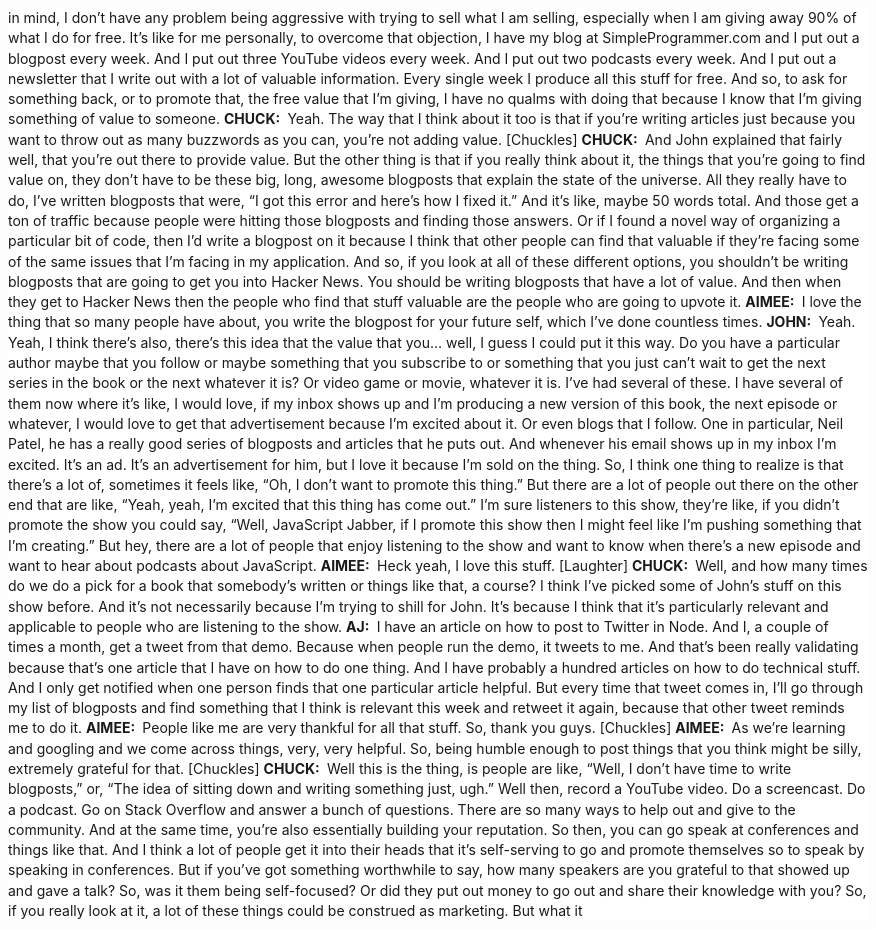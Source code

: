 in mind, I don’t have any problem being aggressive with trying to sell what I am selling, especially when I am giving away 90% of what I do for free. It’s like for me personally, to overcome that objection, I have my blog at SimpleProgrammer.com and I put out a blogpost every week. And I put out three YouTube videos every week. And I put out two podcasts every week. And I put out a newsletter that I write out with a lot of valuable information. Every single week I produce all this stuff for free. And so, to ask for something back, or to promote that, the free value that I’m giving, I have no qualms with doing that because I know that I’m giving something of value to someone. **CHUCK:&nbsp;** Yeah. The way that I think about it too is that if you’re writing articles just because you want to throw out as many buzzwords as you can, you’re not adding value. [Chuckles] **CHUCK:&nbsp;** And John explained that fairly well, that you’re out there to provide value. But the other thing is that if you really think about it, the things that you’re going to find value on, they don’t have to be these big, long, awesome blogposts that explain the state of the universe. All they really have to do, I’ve written blogposts that were, “I got this error and here’s how I fixed it.” And it’s like, maybe 50 words total. And those get a ton of traffic because people were hitting those blogposts and finding those answers. Or if I found a novel way of organizing a particular bit of code, then I’d write a blogpost on it because I think that other people can find that valuable if they’re facing some of the same issues that I’m facing in my application. And so, if you look at all of these different options, you shouldn’t be writing blogposts that are going to get you into Hacker News. You should be writing blogposts that have a lot of value. And then when they get to Hacker News then the people who find that stuff valuable are the people who are going to upvote it. **AIMEE:&nbsp;** I love the thing that so many people have about, you write the blogpost for your future self, which I’ve done countless times. **JOHN:&nbsp;** Yeah. Yeah, I think there’s also, there’s this idea that the value that you… well, I guess I could put it this way. Do you have a particular author maybe that you follow or maybe something that you subscribe to or something that you just can’t wait to get the next series in the book or the next whatever it is? Or video game or movie, whatever it is. I’ve had several of these. I have several of them now where it’s like, I would love, if my inbox shows up and I’m producing a new version of this book, the next episode or whatever, I would love to get that advertisement because I’m excited about it. Or even blogs that I follow. One in particular, Neil Patel, he has a really good series of blogposts and articles that he puts out. And whenever his email shows up in my inbox I’m excited. It’s an ad. It’s an advertisement for him, but I love it because I’m sold on the thing. So, I think one thing to realize is that there’s a lot of, sometimes it feels like, “Oh, I don’t want to promote this thing.” But there are a lot of people out there on the other end that are like, “Yeah, yeah, I’m excited that this thing has come out.” I’m sure listeners to this show, they’re like, if you didn’t promote the show you could say, “Well, JavaScript Jabber, if I promote this show then I might feel like I’m pushing something that I’m creating.” But hey, there are a lot of people that enjoy listening to the show and want to know when there’s a new episode and want to hear about podcasts about JavaScript. **AIMEE:&nbsp;** Heck yeah, I love this stuff. [Laughter] **CHUCK:&nbsp;** Well, and how many times do we do a pick for a book that somebody’s written or things like that, a course? I think I’ve picked some of John’s stuff on this show before. And it’s not necessarily because I’m trying to shill for John. It’s because I think that it’s particularly relevant and applicable to people who are listening to the show. **AJ:&nbsp;** I have an article on how to post to Twitter in Node. And I, a couple of times a month, get a tweet from that demo. Because when people run the demo, it tweets to me. And that’s been really validating because that’s one article that I have on how to do one thing. And I have probably a hundred articles on how to do technical stuff. And I only get notified when one person finds that one particular article helpful. But every time that tweet comes in, I’ll go through my list of blogposts and find something that I think is relevant this week and retweet it again, because that other tweet reminds me to do it. **AIMEE:&nbsp;** People like me are very thankful for all that stuff. So, thank you guys. [Chuckles] **AIMEE:&nbsp;** As we’re learning and googling and we come across things, very, very helpful. So, being humble enough to post things that you think might be silly, extremely grateful for that. [Chuckles] **CHUCK:&nbsp;** Well this is the thing, is people are like, “Well, I don’t have time to write blogposts,” or, “The idea of sitting down and writing something just, ugh.” Well then, record a YouTube video. Do a screencast. Do a podcast. Go on Stack Overflow and answer a bunch of questions. There are so many ways to help out and give to the community. And at the same time, you’re also essentially building your reputation. So then, you can go speak at conferences and things like that. And I think a lot of people get it into their heads that it’s self-serving to go and promote themselves so to speak by speaking in conferences. But if you’ve got something worthwhile to say, how many speakers are you grateful to that showed up and gave a talk? So, was it them being self-focused? Or did they put out money to go out and share their knowledge with you? So, if you really look at it, a lot of these things could be construed as marketing. But what it